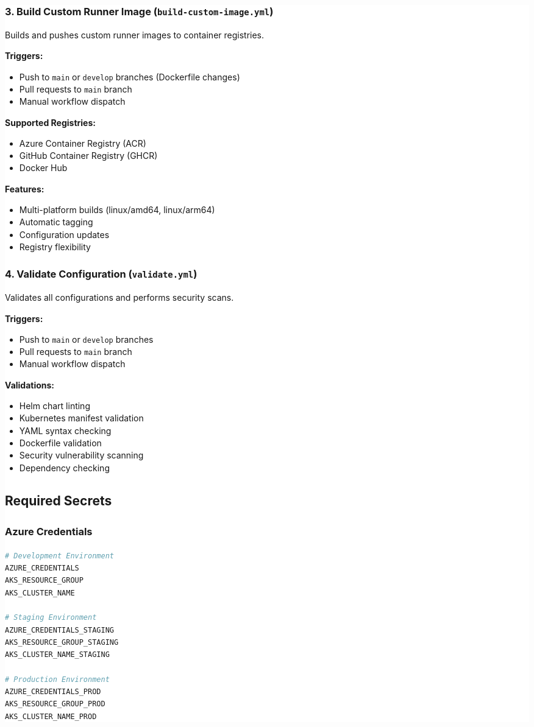 ### 3. Build Custom Runner Image (`build-custom-image.yml`)

Builds and pushes custom runner images to container registries.

**Triggers:**
- Push to `main` or `develop` branches (Dockerfile changes)
- Pull requests to `main` branch
- Manual workflow dispatch

**Supported Registries:**
- Azure Container Registry (ACR)
- GitHub Container Registry (GHCR)
- Docker Hub

**Features:**
- Multi-platform builds (linux/amd64, linux/arm64)
- Automatic tagging
- Configuration updates
- Registry flexibility

### 4. Validate Configuration (`validate.yml`)

Validates all configurations and performs security scans.

**Triggers:**
- Push to `main` or `develop` branches
- Pull requests to `main` branch
- Manual workflow dispatch

**Validations:**
- Helm chart linting
- Kubernetes manifest validation
- YAML syntax checking
- Dockerfile validation
- Security vulnerability scanning
- Dependency checking

## Required Secrets

### Azure Credentials

```bash
# Development Environment
AZURE_CREDENTIALS
AKS_RESOURCE_GROUP
AKS_CLUSTER_NAME

# Staging Environment
AZURE_CREDENTIALS_STAGING
AKS_RESOURCE_GROUP_STAGING
AKS_CLUSTER_NAME_STAGING

# Production Environment
AZURE_CREDENTIALS_PROD
AKS_RESOURCE_GROUP_PROD
AKS_CLUSTER_NAME_PROD
```
